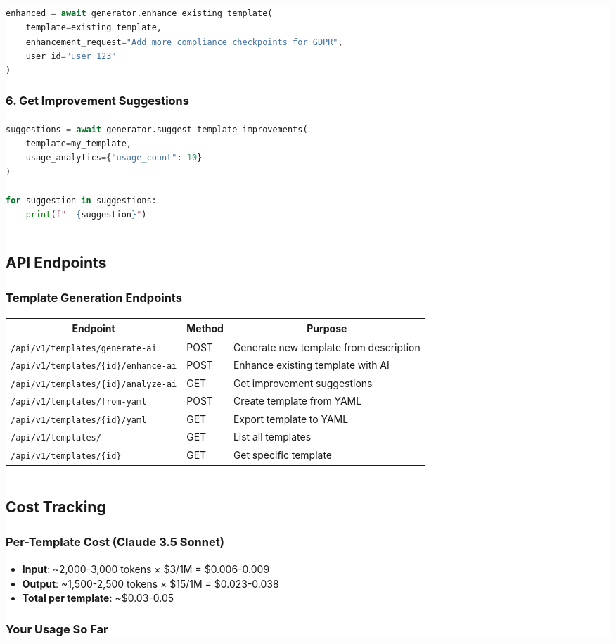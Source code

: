 ```python
enhanced = await generator.enhance_existing_template(
    template=existing_template,
    enhancement_request="Add more compliance checkpoints for GDPR",
    user_id="user_123"
)
```

### 6. Get Improvement Suggestions

```python
suggestions = await generator.suggest_template_improvements(
    template=my_template,
    usage_analytics={"usage_count": 10}
)

for suggestion in suggestions:
    print(f"- {suggestion}")
```

---

## API Endpoints

### Template Generation Endpoints

| Endpoint | Method | Purpose |
|----------|--------|---------|
| `/api/v1/templates/generate-ai` | POST | Generate new template from description |
| `/api/v1/templates/{id}/enhance-ai` | POST | Enhance existing template with AI |
| `/api/v1/templates/{id}/analyze-ai` | GET | Get improvement suggestions |
| `/api/v1/templates/from-yaml` | POST | Create template from YAML |
| `/api/v1/templates/{id}/yaml` | GET | Export template to YAML |
| `/api/v1/templates/` | GET | List all templates |
| `/api/v1/templates/{id}` | GET | Get specific template |

---

## Cost Tracking

### Per-Template Cost (Claude 3.5 Sonnet)

- **Input**: ~2,000-3,000 tokens × $3/1M = $0.006-0.009
- **Output**: ~1,500-2,500 tokens × $15/1M = $0.023-0.038
- **Total per template**: ~$0.03-0.05

### Your Usage So Far
